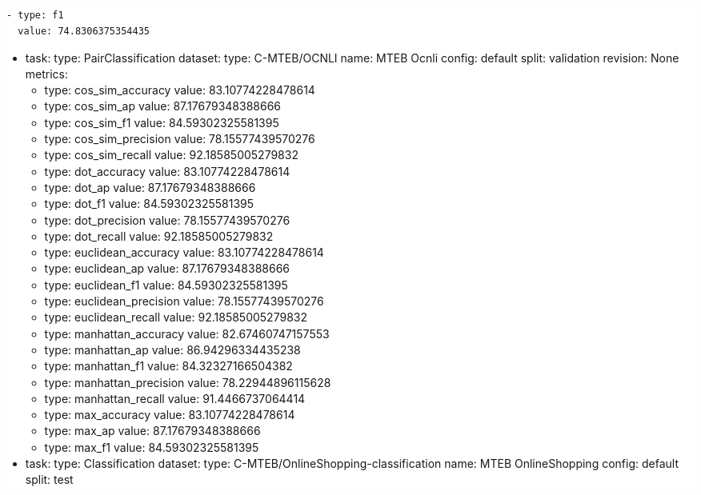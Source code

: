     - type: f1
      value: 74.8306375354435
  - task:
      type: PairClassification
    dataset:
      type: C-MTEB/OCNLI
      name: MTEB Ocnli
      config: default
      split: validation
      revision: None
    metrics:
    - type: cos_sim_accuracy
      value: 83.10774228478614
    - type: cos_sim_ap
      value: 87.17679348388666
    - type: cos_sim_f1
      value: 84.59302325581395
    - type: cos_sim_precision
      value: 78.15577439570276
    - type: cos_sim_recall
      value: 92.18585005279832
    - type: dot_accuracy
      value: 83.10774228478614
    - type: dot_ap
      value: 87.17679348388666
    - type: dot_f1
      value: 84.59302325581395
    - type: dot_precision
      value: 78.15577439570276
    - type: dot_recall
      value: 92.18585005279832
    - type: euclidean_accuracy
      value: 83.10774228478614
    - type: euclidean_ap
      value: 87.17679348388666
    - type: euclidean_f1
      value: 84.59302325581395
    - type: euclidean_precision
      value: 78.15577439570276
    - type: euclidean_recall
      value: 92.18585005279832
    - type: manhattan_accuracy
      value: 82.67460747157553
    - type: manhattan_ap
      value: 86.94296334435238
    - type: manhattan_f1
      value: 84.32327166504382
    - type: manhattan_precision
      value: 78.22944896115628
    - type: manhattan_recall
      value: 91.4466737064414
    - type: max_accuracy
      value: 83.10774228478614
    - type: max_ap
      value: 87.17679348388666
    - type: max_f1
      value: 84.59302325581395
  - task:
      type: Classification
    dataset:
      type: C-MTEB/OnlineShopping-classification
      name: MTEB OnlineShopping
      config: default
      split: test